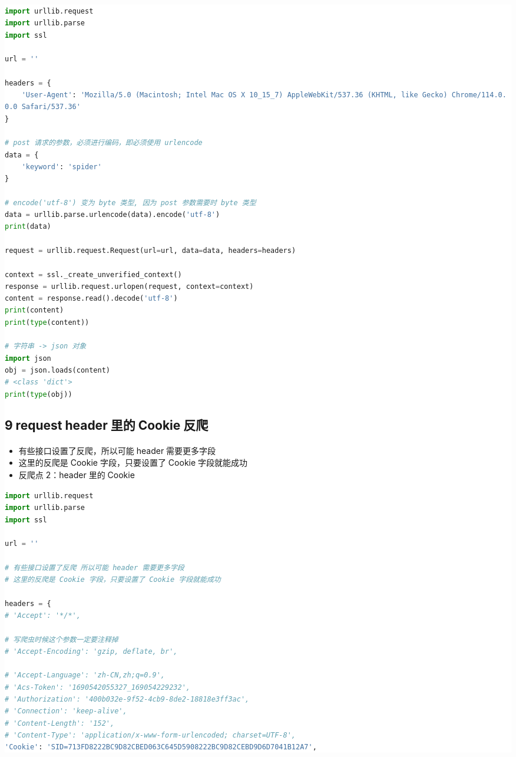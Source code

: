 ```python
import urllib.request
import urllib.parse
import ssl

url = ''

headers = {
    'User-Agent': 'Mozilla/5.0 (Macintosh; Intel Mac OS X 10_15_7) AppleWebKit/537.36 (KHTML, like Gecko) Chrome/114.0.0.0 Safari/537.36'
}

# post 请求的参数，必须进行编码，即必须使用 urlencode
data = {
    'keyword': 'spider'
}

# encode('utf-8') 变为 byte 类型, 因为 post 参数需要时 byte 类型
data = urllib.parse.urlencode(data).encode('utf-8')
print(data)

request = urllib.request.Request(url=url, data=data, headers=headers)

context = ssl._create_unverified_context()
response = urllib.request.urlopen(request, context=context)
content = response.read().decode('utf-8')
print(content)
print(type(content))

# 字符串 -> json 对象
import json
obj = json.loads(content)
# <class 'dict'>
print(type(obj))
```

## 9 request header 里的 Cookie 反爬
* 有些接口设置了反爬，所以可能 header 需要更多字段
* 这里的反爬是 Cookie 字段，只要设置了 Cookie 字段就能成功
* 反爬点 2：header 里的 Cookie

```python
import urllib.request
import urllib.parse
import ssl

url = ''

# 有些接口设置了反爬 所以可能 header 需要更多字段
# 这里的反爬是 Cookie 字段，只要设置了 Cookie 字段就能成功

headers = {
# 'Accept': '*/*',

# 写爬虫时候这个参数一定要注释掉
# 'Accept-Encoding': 'gzip, deflate, br',

# 'Accept-Language': 'zh-CN,zh;q=0.9',
# 'Acs-Token': '1690542055327_169054229232',
# 'Authorization': '400b032e-9f52-4cb9-8de2-18818e3ff3ac',
# 'Connection': 'keep-alive',
# 'Content-Length': '152',
# 'Content-Type': 'application/x-www-form-urlencoded; charset=UTF-8',
'Cookie': 'SID=713FD8222BC9D82CBED063C645D5908222BC9D82CEBD9D6D7041B12A7',
```